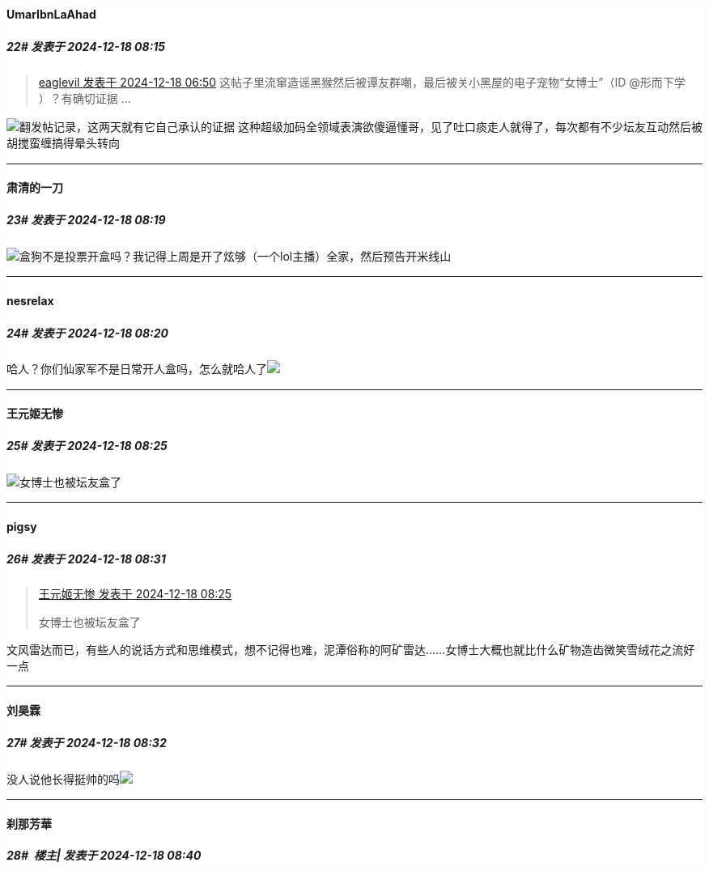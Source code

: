####  UmarIbnLaAhad  
##### 22#       发表于 2024-12-18 08:15

<blockquote><a href="httphttps://bbs.saraba1st.com/2b/forum.php?mod=redirect&amp;goto=findpost&amp;pid=66952068&amp;ptid=2210976" target="_blank">eaglevil 发表于 2024-12-18 06:50</a>
 这帖子里流窜造谣黑猴然后被谭友群嘲，最后被关小黑屋的电子宠物“女博士”（ID @形而下学 ）？有确切证据 ...</blockquote>
<img src="https://static.saraba1st.com/image/smiley/face2017/067.png" referrerpolicy="no-referrer">翻发帖记录，这两天就有它自己承认的证据
这种超级加码全领域表演欲傻逼懂哥，见了吐口痰走人就得了，每次都有不少坛友互动然后被胡搅蛮缠搞得晕头转向

*****

####  肃清的一刀  
##### 23#       发表于 2024-12-18 08:19

<img src="https://static.saraba1st.com/image/smiley/face2017/067.png" referrerpolicy="no-referrer">盒狗不是投票开盒吗？我记得上周是开了炫够（一个lol主播）全家，然后预告开米线山

*****

####  nesrelax  
##### 24#       发表于 2024-12-18 08:20

哈人？你们仙家军不是日常开人盒吗，怎么就哈人了<img src="https://static.saraba1st.com/image/smiley/face2017/067.png" referrerpolicy="no-referrer">

*****

####  王元姬无惨  
##### 25#       发表于 2024-12-18 08:25

<img src="https://static.saraba1st.com/image/smiley/face2017/067.png" referrerpolicy="no-referrer">女博士也被坛友盒了 

*****

####  pigsy  
##### 26#       发表于 2024-12-18 08:31

<blockquote><a href="httphttps://bbs.saraba1st.com/2b/forum.php?mod=redirect&amp;goto=findpost&amp;pid=66952284&amp;ptid=2210976" target="_blank">王元姬无惨 发表于 2024-12-18 08:25</a>

女博士也被坛友盒了</blockquote>
文风雷达而已，有些人的说话方式和思维模式，想不记得也难，泥潭俗称的阿矿雷达……女博士大概也就比什么矿物造齿微笑雪绒花之流好一点

*****

####  刘昊霖  
##### 27#       发表于 2024-12-18 08:32

没人说他长得挺帅的吗<img src="https://static.saraba1st.com/image/smiley/face2017/067.png" referrerpolicy="no-referrer">

*****

####  刹那芳華  
##### 28#         楼主| 发表于 2024-12-18 08:40
